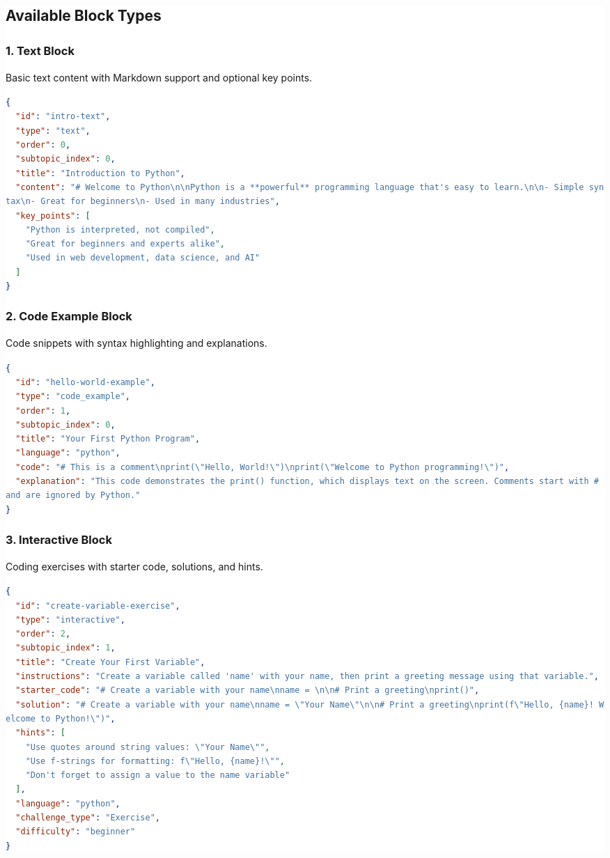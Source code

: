 ## Available Block Types

### 1. Text Block
Basic text content with Markdown support and optional key points.

```json
{
  "id": "intro-text",
  "type": "text",
  "order": 0,
  "subtopic_index": 0,
  "title": "Introduction to Python",
  "content": "# Welcome to Python\n\nPython is a **powerful** programming language that's easy to learn.\n\n- Simple syntax\n- Great for beginners\n- Used in many industries",
  "key_points": [
    "Python is interpreted, not compiled",
    "Great for beginners and experts alike",
    "Used in web development, data science, and AI"
  ]
}
```

### 2. Code Example Block
Code snippets with syntax highlighting and explanations.

```json
{
  "id": "hello-world-example",
  "type": "code_example",
  "order": 1,
  "subtopic_index": 0,
  "title": "Your First Python Program",
  "language": "python",
  "code": "# This is a comment\nprint(\"Hello, World!\")\nprint(\"Welcome to Python programming!\")",
  "explanation": "This code demonstrates the print() function, which displays text on the screen. Comments start with # and are ignored by Python."
}
```

### 3. Interactive Block
Coding exercises with starter code, solutions, and hints.

```json
{
  "id": "create-variable-exercise",
  "type": "interactive",
  "order": 2,
  "subtopic_index": 1,
  "title": "Create Your First Variable",
  "instructions": "Create a variable called 'name' with your name, then print a greeting message using that variable.",
  "starter_code": "# Create a variable with your name\nname = \n\n# Print a greeting\nprint()",
  "solution": "# Create a variable with your name\nname = \"Your Name\"\n\n# Print a greeting\nprint(f\"Hello, {name}! Welcome to Python!\")",
  "hints": [
    "Use quotes around string values: \"Your Name\"",
    "Use f-strings for formatting: f\"Hello, {name}!\"",
    "Don't forget to assign a value to the name variable"
  ],
  "language": "python",
  "challenge_type": "Exercise",
  "difficulty": "beginner"
}
```